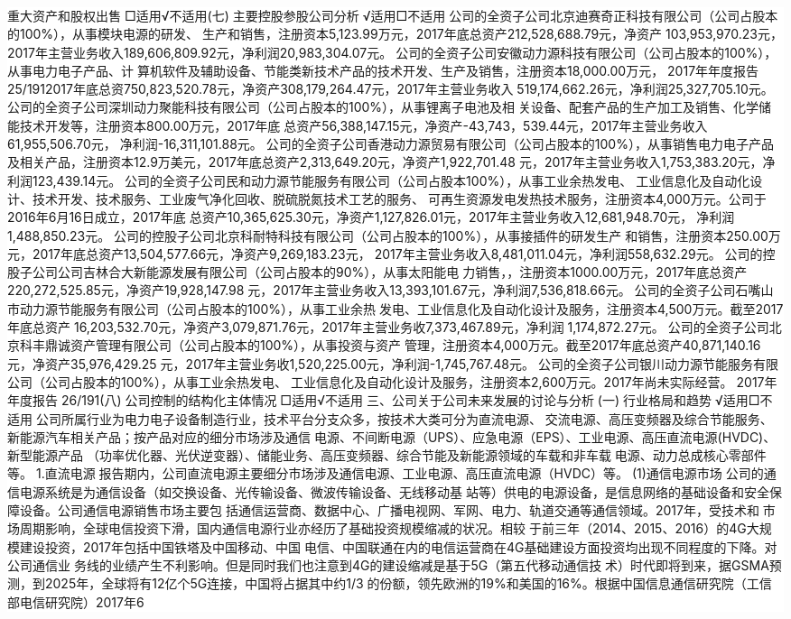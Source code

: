 重大资产和股权出售
□适用√不适用(七)
主要控股参股公司分析
√适用□不适用
公司的全资子公司北京迪赛奇正科技有限公司（公司占股本的100%），从事模块电源的研发、
生产和销售，注册资本5,123.99万元，2017年底总资产212,528,688.79元，净资产
103,953,970.23元，2017年主营业务收入189,606,809.92元，净利润20,983,304.07元。
公司的全资子公司安徽动力源科技有限公司（公司占股本的100%），从事电力电子产品、计
算机软件及辅助设备、节能类新技术产品的技术开发、生产及销售，注册资本18,000.00万元，
2017年年度报告
25/1912017年底总资750,823,520.78元，净资产308,179,264.47元，2017年主营业务收入
519,174,662.26元，净利润25,327,705.10元。
公司的全资子公司深圳动力聚能科技有限公司（公司占股本的100%），从事锂离子电池及相
关设备、配套产品的生产加工及销售、化学储能技术开发等，注册资本800.00万元，2017年底
总资产56,388,147.15元，净资产-43,743，539.44元，2017年主营业务收入61,955,506.70元，
净利润-16,311,101.88元。
公司的全资子公司香港动力源贸易有限公司（公司占股本的100%），从事销售电力电子产品
及相关产品，注册资本12.9万美元，2017年底总资产2,313,649.20元，净资产1,922,701.48
元，2017年主营业务收入1,753,383.20元，净利润123,439.14元。
公司的全资子公司民和动力源节能服务有限公司（公司占股本100%），从事工业余热发电、
工业信息化及自动化设计、技术开发、技术服务、工业废气净化回收、脱硫脱氮技术工艺的服务、
可再生资源发电发热技术服务，注册资本4,000万元。公司于2016年6月16日成立，2017年底
总资产10,365,625.30元，净资产1,127,826.01元，2017年主营业务收入12,681,948.70元，
净利润1,488,850.23元。
公司的控股子公司北京科耐特科技有限公司（公司占股本的100%），从事接插件的研发生产
和销售，注册资本250.00万元，2017年底总资产13,504,577.66元，净资产9,269,183.23元，
2017年主营业务收入8,481,011.04元，净利润558,632.29元。
公司的控股子公司公司吉林合大新能源发展有限公司（公司占股本的90%），从事太阳能电
力销售，，注册资本1000.00万元，2017年底总资产220,272,525.85元，净资产19,928,147.98
元，2017年主营业务收入13,393,101.67元，净利润7,536,818.66元。
公司的全资子公司石嘴山市动力源节能服务有限公司（公司占股本的100%），从事工业余热
发电、工业信息化及自动化设计及服务，注册资本4,500万元。截至2017年底总资产
16,203,532.70元，净资产3,079,871.76元，2017年主营业务收7,373,467.89元，净利润
1,174,872.27元。
公司的全资子公司北京科丰鼎诚资产管理有限公司（公司占股本的100%），从事投资与资产
管理，注册资本4,000万元。截至2017年底总资产40,871,140.16元，净资产35,976,429.25
元，2017年主营业务收1,520,225.00元，净利润-1,745,767.48元。
公司的全资子公司银川动力源节能服务有限公司（公司占股本的100%），从事工业余热发电、
工业信息化及自动化设计及服务，注册资本2,600万元。2017年尚未实际经营。
2017年年度报告
26/191(八)
公司控制的结构化主体情况
□适用√不适用
三、公司关于公司未来发展的讨论与分析
(一)
行业格局和趋势
√适用□不适用
公司所属行业为电力电子设备制造行业，技术平台分支众多，按技术大类可分为直流电源、
交流电源、高压变频器及综合节能服务、新能源汽车相关产品；按产品对应的细分市场涉及通信
电源、不间断电源（UPS）、应急电源（EPS）、工业电源、高压直流电源(HVDC)、新型能源产品
（功率优化器、光伏逆变器）、储能业务、高压变频器、综合节能及新能源领域的车载和非车载
电源、动力总成核心零部件等。
1.直流电源
报告期内，公司直流电源主要细分市场涉及通信电源、工业电源、高压直流电源（HVDC）等。
(1)通信电源市场
公司的通信电源系统是为通信设备（如交换设备、光传输设备、微波传输设备、无线移动基
站等）供电的电源设备，是信息网络的基础设备和安全保障设备。公司通信电源销售市场主要包
括通信运营商、数据中心、广播电视网、军网、电力、轨道交通等通信领域。2017年，受技术和
市场周期影响，全球电信投资下滑，国内通信电源行业亦经历了基础投资规模缩减的状况。相较
于前三年（2014、2015、2016）的4G大规模建设投资，2017年包括中国铁塔及中国移动、中国
电信、中国联通在内的电信运营商在4G基础建设方面投资均出现不同程度的下降。对公司通信业
务线的业绩产生不利影响。但是同时我们也注意到4G的建设缩减是基于5G（第五代移动通信技
术）时代即将到来，据GSMA预测，到2025年，全球将有12亿个5G连接，中国将占据其中约1/3
的份额，领先欧洲的19%和美国的16%。根据中国信息通信研究院（工信部电信研究院）2017年6
